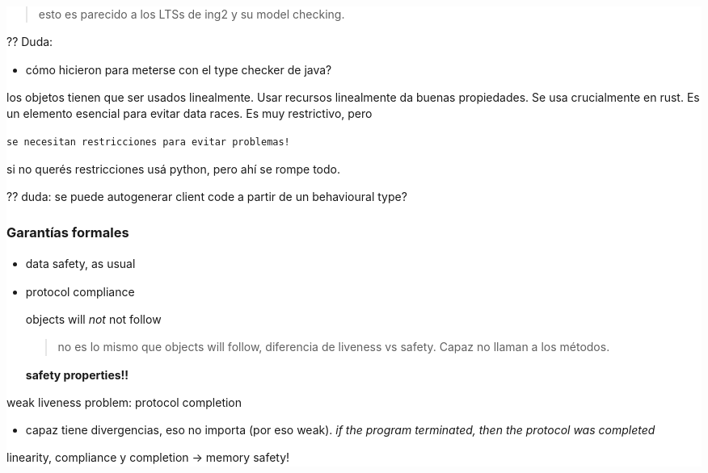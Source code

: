 > esto es parecido a los LTSs de ing2 y su model checking.

?? Duda:

- cómo hicieron para meterse con el type checker de java?

los objetos tienen que ser usados linealmente. Usar recursos linealmente da buenas propiedades. Se usa crucialmente en rust. Es un elemento esencial para evitar data races. Es muy restrictivo, pero

    se necesitan restricciones para evitar problemas!

si no querés restricciones usá python, pero ahí se rompe todo.

?? duda: se puede autogenerar client code a partir de un behavioural type?

### Garantías formales

- data safety, as usual
- protocol compliance

    objects will *not* not follow

    > no es lo mismo que objects will follow, diferencia de liveness vs safety. Capaz no llaman a los métodos.

    **safety properties!!**

weak liveness problem: protocol completion

- capaz tiene divergencias, eso no importa (por eso weak). *if the program terminated, then the protocol was completed*


linearity, compliance y completion -> memory safety!